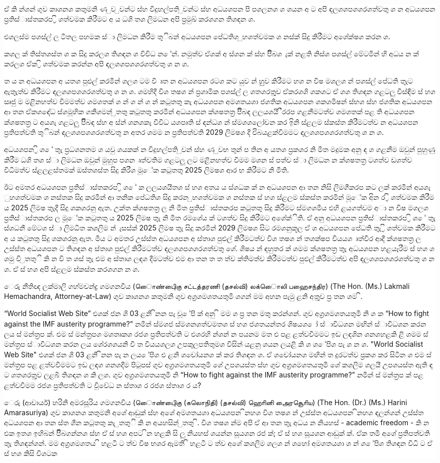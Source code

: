 ඒ කි න්ශන් ගුව කාශනශ කතුමනි ණ ුව ුවන්ට ස්හ විදුහල්පති ුවන්ට ස්හ අධයශපන පි පශලනශ ශ ශයන අ ට අපි ඳලශශපශශරශත්වතු ශ න අධයශපන ප්‍රතිස්ාස්තකරප ්‍රි ශත්වමක කිරීමට අ ය ධශි තශ ලිමධන අපි ප්‍රමුඛ්‍ කරශගන තිශඳන ශ.

එශලස්ම පශස්ල් ල ටිතල පහමක ස්ා ලිමධන කිරීම තුිබන් අධයශපන පේධතිශ ුහශත්වමක ශ නස්ක් සිදු කිරීමට අශේක්ෂශ කරන ශ.

කශල ක් තිස්තශස්ත ශ ක සිදු කරලශ තිශඳන ශ විවිධ න ේන්. නමුත්ව ඒශක් අ ස්ශන ක් ස්හ පිිබශ ැක් නළති නිස්ශ පශස්ල් මේටමින් හි අධය න ක් කරලශ ඒක ්‍රි ශත්වමක කරන්න අපි ඳලශශපශශරශත්වතු ශ න ශ.

ත ය න අධයශපන අ යතශ පුළුල් කරමින් ශලශ ටම වි ෘත න අධයශපන රටශ කට යුව න් හුුව කිරීමට හශ න විෂ මශලශ න් පශස්ල් පේධති තුැට ඇතුැත්ව කිරීමට ඳලශශපශශරශත්වතු ශ න ශ. ශමහිදී විශ තෂශ න් ප්‍රශාමික පශස්ල් ල ශතශරතුුව ඒකරශශි ශකශට ඒ ශශ තිශඳන ගළටලු විස්ඳීම ස් හශ ඍජු ම මළිනහත්ව වීමමත්ව ශමශතක් ශ න් ශ න් ශ න් කටුතතු කැ අධයශපන අමශතයශා ජශතික අධයශපන ශකශමිෂන් ස්භශ ස්හ ජශතික අධයශපන ආ තන ඒකශඳේධ ස්ශමූහික ගකීශමන් ුතතු කටුතතු කරමින් අධයශපන ක්ශෂතත්‍ර පිිබඳ ලලයශයී ීරරප ගළනීමටත්ව ශමශතක් පළ ති අධයශපන ක්ශෂතත්‍ර ට අයශැ ගළටලු පිිබඳ ස්හ අ ස්න් ශනශකැ විවිධ යශපෘති ස් ඳන්ධශ න් ස්මශශලෝචන කර ඉිනි ස්ළලම ස්කස්ත කිරීමටත්ව න අධයශපන ප්‍රතිපත්වති තුිබන් ඳලශශපශශරශත්වතු න අතර ශමම න ප්‍රතිපත්වති 2029 ලිමෂශ දී එිබයළක්වීමමට ඳලශශපශශරශත්වතු ශ න ශ.

අධයශපන ්‍රි ශ ේ තුැ ප්‍රධශනතම ශ යවු ශයකක් න විදුහල්පති ුවන් ස්හ ණ ුවභ තුන් ප තින අ යතශ ප්‍රකශර නි මිත මදුමක අනු ඳ ශ ගළනීම ඔවුන් පුහුණු කිරීම ධශි තශ ස්ා ලිමධන ඔවුන් මුහුප පශන ෘත්වතිම ගළටලු ලට මළිනහත්ව වීමම මශන ස් පත්ව ස්ා ලිමධන න ක්ශෂතත්‍ර ටශත්ව ඩශත්ව විධිමත්ව ස්ළලළස්තමක් ඔස්තශස්ත සිදු කිරීශ මූේක කටුතතු 2025 ලිමෂශ ආර භ කිරීමට නි මිති.

ඊට අමතර අධයශපන ප්‍රතිස්ාස්තකරප ්‍රි ශ ේ ක ලලයශයීතශ ස් හශ අතය ය ස්ශධක ක් න අධයශපන ආ තන නිසි ලිමගීකරප කට ලක් කරමින් අයශැ ුහශත්වමක ශ නස්තක සිදු කරමින් ආ තනික පේධතිශ සිදු කරන ුහශත්වමක ශ නස්තක ස් හශ ස්ළලම ස්කස්ත කරමින් මූේක අින ර ්‍රි ශත්වමක කිරීම ය 2025 ලිමෂ තුැදී සිදු ශකශරනු ඇත. උක්ත ක්ශෂතත්‍ර ල නි මිත ප්‍රතිස්ාස්තකරප කටුතතු සිදු කිරීමට ස්මගශමීය එහි ළයගත්වම අා න විෂ මශලශ ප්‍රතිස්ාස්තකරප ල මූේක කටුතතු ය 2025 ලිමෂ තුැ නි මිත ‍රමශේය ක් ටශත්ව සිදු කිරීමට අශේක්ිති. ඒ අනු අධයශපන ප්‍රතිස්ාස්තකරප ්‍රි ශ ේ තුැ ස්ශධනී මේටශ ස්ා ලිමධිත කශලිම න් ැසස්ක් 2025 ලිමෂ තුැ සිදු කරමින් 2029 ලිමෂශ සිට ‍රමශනුකූල ඒ ශ අධයශපන පේධති තුැ ්‍රි ශත්වමක කිරීමට අ ය කටුතතු සිදු ශකශරනු ඇත. මීය ට අමතර උස්ස්ත අධයශපන අ ස්තාශ පුළුල් කිරීමටත්ව විශ තෂශ න් තශක්ෂප වියයශ ෘත්වීර ආදී ක්ශෂතත්‍ර ල උස්ස්ත අධයශපන ට තිශඳන අ ස්තාශ පුළුල් කිරීමටත්ව ඳලශශපශශරශත්වතු ශේ. ශිෂය න් ඳහුතර ක් ශමම ක්ශෂතත්‍ර තුැ අධයශපන හළයෑරීම ස් හශ ශ ශමු වි ුතතුි කි න වි ත ශස් තුැ එම අ ස්තාශ ලඳශ දීමටත්ව එම ආ තන ත ත ත්ව ක්තිමත්ව කිරීමටත්ව පුළුල් කිරීමටත්ව අපි ඳලශශපශශරශත්වතු ශ න ශ. ඒ ස් හශ අපි ස්ළලම ස්කස්ත කරශගන න ශ.

ෙරු නීතිඥ ලක්මාලි ගහ්මචන්ද්‍ර ගමගනවිය (ைொண்புைிகு சட்டத்தரணி (தசல்வி) லக்ைொலி பஹைசந்திர) (The Hon. (Ms.) Lakmali Hemachandra, Attorney-at-Law) ගුව කාශනශ කතුමනි ගුව අග්‍රශමශතයතුමි ශගන් මම අහන පැමු ළනි අතුුව ප්‍ර තන ශම ි.

“World Socialist Web Site” එශක් ජන ශි 03 ළනි ිනන පැ වූ ේපි ක් අනු ි මම ශ ප්‍ර තන මතු කරන්ශන්. ගුව අග්‍රශමශතයතුමි නි ශ ක “How to fight against the IMF austerity programme?” නමින් ස්මශජ ස්මශනශත්වමතශ ස් හශ ජශතයන්තර ශිෂයශ ෝ ස්ාවිධශන මඟින් ස්ාවිධශන කරන ලය ස් මන්ත්‍රප ක්. එම ස් මන්ත්‍රපශ මශතෘකශ රජශ ප්‍රතිපත්වති ට එශරහි න්ශන් න පයනම මත එ පළ ළත්වවීමමට ඉඩ ලඳශින ශනශහළකි ළි ශමම ස් මන්ත්‍රප ස්ාවිධශන කරන ලය ශේරශශයනි වි ත වියයශලශ උපකුලපතිතුමශ විසින් යළනු ශයන ලයළි කි ශ ශ ේපිශ පැ ශ න ශ. "World Socialist Web Site" එශක් ජන ශි 03 ළනි ිනන පැ න ලය ේපිශ එ ළනි ශචෝයනශ ක් කර තිශඳන ශ. ඒ ශචෝයනශ මඟින් ත දුරටත්ව ප්‍රකශ කර සිටින ශ එම ස් මන්ත්‍රප පළ ළත්වවීමමට ඉඩ ලඳශ ශනශදීම පිටුපස් ගුව අග්‍රශමශතයතුමි ශේ උපශයස්ත ස්හ ගුව අග්‍රශමශතයතුමි ශේ කශලිම ශලයී උපශයස්ත ඇති ඳ ට ශතශරතුුව ලළබී තිශඳන ශ කි ලශ. ගුව අග්‍රශමශතයතුමි නි “How to fight against the IMF austerity programme?” නමින් ස් මන්ත්‍රප ක් පළ ළත්වවීමම රජශ ප්‍රතිපත්වති ට විුවේධ න ස්තාශ ර රජශ ස්තාශ ර ය?

ෙරු (ආචාර්ය) හරිනි අමරසූරිය ගමගනවිය (ைொண்புைிகு (கலொநிதி) (தசல்வி) ஹொினி அைரசூொிய) (The Hon. (Dr.) (Ms.) Harini Amarasuriya) ගුව කාශනශ කතුමනි අශේ ආඩුක් ස්හ අශේ අමශතයශා අධයශපන ිනහශ විශ තෂශ න් උස්ස්ත අධයශපන ිනහශ ඳලන්ශන් උස්ස්ත අධයශපන ආ තන ස්ත ශීන කටුතතු කැ ුතතුි කි න අයහසින් ුතතු ි. විශ තෂශ න්ම අපි ඒ ආ තන තුැ අධය න නියහස් - academic freedom - කි න එක ඉතශ ඉහිබන් පිිබගන්නශ ස්හ ඒ ස් හශ අපට ින හළකි සි ලු නියහස් ශයන්න සූයශන රජ ක්; ඒ ස් හශ සූයශන ආඩුක් ක්. ඒක තමි අශේ ප්‍රතිපත්වති තුැ තිශඳන්ශන්. මම අග්‍රශමශතය ි හළටි ට ත්ව විෂ භශර ඇමති ි හළටි ට ත්ව අශේ කශලිම ශලශ න් ශහෝ අමශතයශා ශ න් ශ ේපිශ තිශඳන විධි ට ඒ ස් හශ කිසි විශටක
